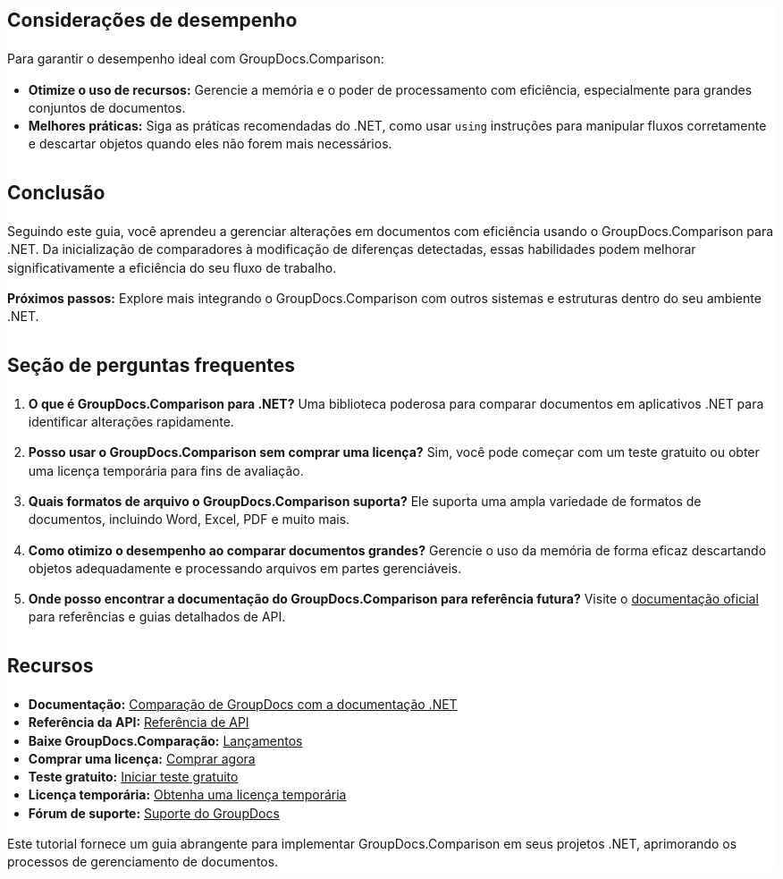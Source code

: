 ## Considerações de desempenho

Para garantir o desempenho ideal com GroupDocs.Comparison:
- **Otimize o uso de recursos:** Gerencie a memória e o poder de processamento com eficiência, especialmente para grandes conjuntos de documentos.
- **Melhores práticas:** Siga as práticas recomendadas do .NET, como usar `using` instruções para manipular fluxos corretamente e descartar objetos quando eles não forem mais necessários.

## Conclusão

Seguindo este guia, você aprendeu a gerenciar alterações em documentos com eficiência usando o GroupDocs.Comparison para .NET. Da inicialização de comparadores à modificação de diferenças detectadas, essas habilidades podem melhorar significativamente a eficiência do seu fluxo de trabalho.

**Próximos passos:**
Explore mais integrando o GroupDocs.Comparison com outros sistemas e estruturas dentro do seu ambiente .NET.

## Seção de perguntas frequentes

1. **O que é GroupDocs.Comparison para .NET?** 
   Uma biblioteca poderosa para comparar documentos em aplicativos .NET para identificar alterações rapidamente.

2. **Posso usar o GroupDocs.Comparison sem comprar uma licença?**
   Sim, você pode começar com um teste gratuito ou obter uma licença temporária para fins de avaliação.

3. **Quais formatos de arquivo o GroupDocs.Comparison suporta?**
   Ele suporta uma ampla variedade de formatos de documentos, incluindo Word, Excel, PDF e muito mais.

4. **Como otimizo o desempenho ao comparar documentos grandes?**
   Gerencie o uso da memória de forma eficaz descartando objetos adequadamente e processando arquivos em partes gerenciáveis.

5. **Onde posso encontrar a documentação do GroupDocs.Comparison para referência futura?**
   Visite o [documentação oficial](https://docs.groupdocs.com/comparison/net/) para referências e guias detalhados de API.

## Recursos

- **Documentação:** [Comparação de GroupDocs com a documentação .NET](https://docs.groupdocs.com/comparison/net/)
- **Referência da API:** [Referência de API](https://reference.groupdocs.com/comparison/net/)
- **Baixe GroupDocs.Comparação:** [Lançamentos](https://releases.groupdocs.com/comparison/net/)
- **Comprar uma licença:** [Comprar agora](https://purchase.groupdocs.com/buy)
- **Teste gratuito:** [Iniciar teste gratuito](https://releases.groupdocs.com/comparison/net/)
- **Licença temporária:** [Obtenha uma licença temporária](https://purchase.groupdocs.com/temporary-license/)
- **Fórum de suporte:** [Suporte do GroupDocs](https://forum.groupdocs.com/c/comparison/) 

Este tutorial fornece um guia abrangente para implementar GroupDocs.Comparison em seus projetos .NET, aprimorando os processos de gerenciamento de documentos.
